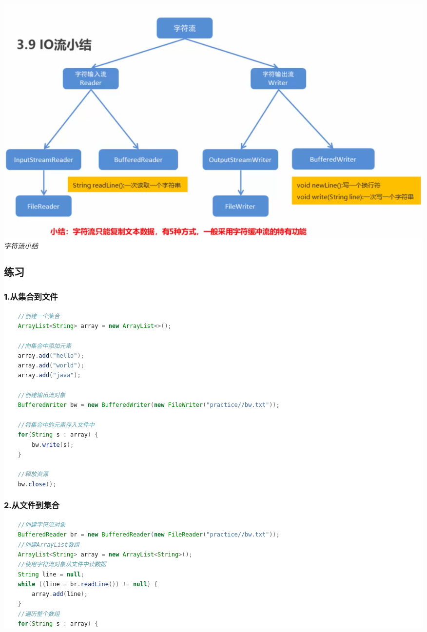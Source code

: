 ![](2020-09-22-22-46-32.png)
*字符流小结*

## 练习
### 1.从集合到文件
```java
    //创建一个集合
    ArrayList<String> array = new ArrayList<>();

    //向集合中添加元素
    array.add("hello");
    array.add("world");
    array.add("java");

    //创建输出流对象
    BufferedWriter bw = new BufferedWriter(new FileWriter("practice//bw.txt"));

    //将集合中的元素存入文件中
    for(String s : array) {
        bw.write(s);
    }

    //释放资源
    bw.close();
```
### 2.从文件到集合
```java
    //创建字符流对象
    BufferedReader br = new BufferedReader(new FileReader("practice//bw.txt"));
    //创建ArrayList数组
    ArrayList<String> array = new ArrayList<String>();
    //使用字符流对象从文件中读数据
    String line = null;
    while ((line = br.readLine()) != null) {
        array.add(line);
    }
    //遍历整个数组
    for(String s : array) {
```